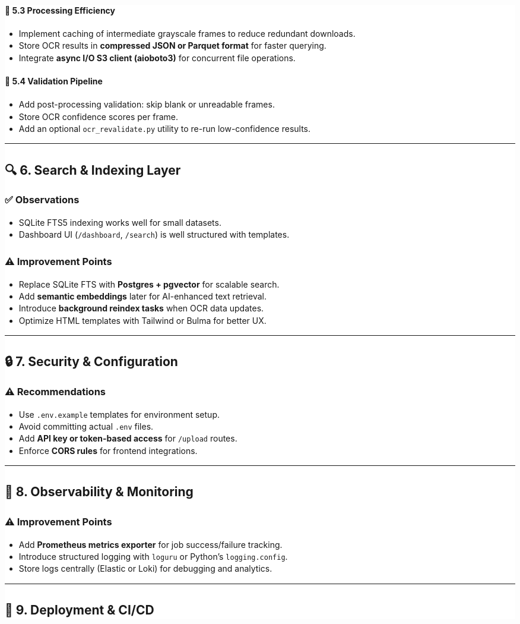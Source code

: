 #### 🔹 5.3 Processing Efficiency

* Implement caching of intermediate grayscale frames to reduce redundant downloads.
* Store OCR results in **compressed JSON or Parquet format** for faster querying.
* Integrate **async I/O S3 client (aioboto3)** for concurrent file operations.

#### 🔹 5.4 Validation Pipeline

* Add post-processing validation: skip blank or unreadable frames.
* Store OCR confidence scores per frame.
* Add an optional `ocr_revalidate.py` utility to re-run low-confidence results.

---

## 🔍 6. Search & Indexing Layer

### ✅ Observations

* SQLite FTS5 indexing works well for small datasets.
* Dashboard UI (`/dashboard`, `/search`) is well structured with templates.

### ⚠️ Improvement Points

* Replace SQLite FTS with **Postgres + pgvector** for scalable search.
* Add **semantic embeddings** later for AI-enhanced text retrieval.
* Introduce **background reindex tasks** when OCR data updates.
* Optimize HTML templates with Tailwind or Bulma for better UX.

---

## 🔒 7. Security & Configuration

### ⚠️ Recommendations

* Use `.env.example` templates for environment setup.
* Avoid committing actual `.env` files.
* Add **API key or token-based access** for `/upload` routes.
* Enforce **CORS rules** for frontend integrations.

---

## 🧠 8. Observability & Monitoring

### ⚠️ Improvement Points

* Add **Prometheus metrics exporter** for job success/failure tracking.
* Introduce structured logging with `loguru` or Python’s `logging.config`.
* Store logs centrally (Elastic or Loki) for debugging and analytics.

---

## 🧩 9. Deployment & CI/CD
